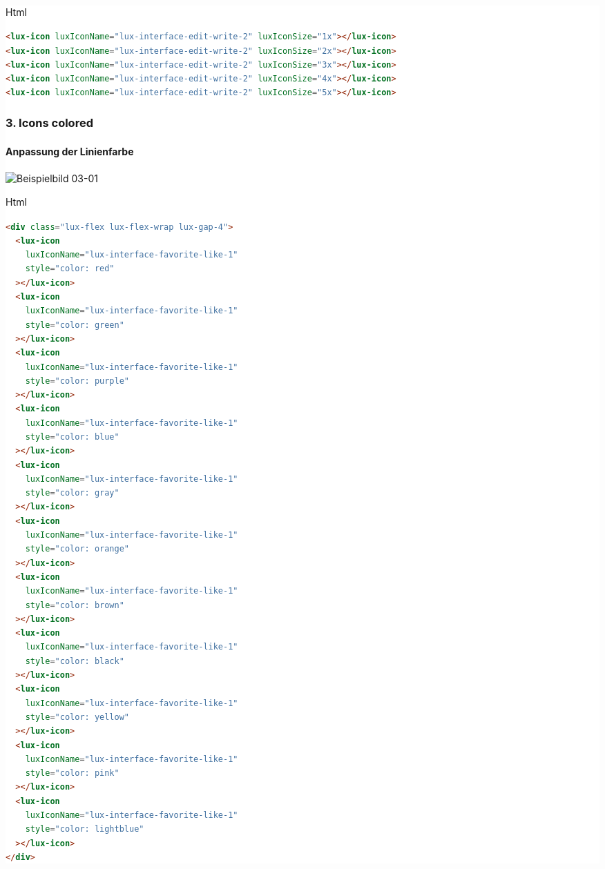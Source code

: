 Html

```html
<lux-icon luxIconName="lux-interface-edit-write-2" luxIconSize="1x"></lux-icon>
<lux-icon luxIconName="lux-interface-edit-write-2" luxIconSize="2x"></lux-icon>
<lux-icon luxIconName="lux-interface-edit-write-2" luxIconSize="3x"></lux-icon>
<lux-icon luxIconName="lux-interface-edit-write-2" luxIconSize="4x"></lux-icon>
<lux-icon luxIconName="lux-interface-edit-write-2" luxIconSize="5x"></lux-icon>
```

### 3. Icons colored

#### Anpassung der Linienfarbe

![Beispielbild 03-01](https://raw.githubusercontent.com/wiki/IHK-GfI/lux-components/Versions/v16/lux‐icon-v16-img-03-01.png)

Html

```html
<div class="lux-flex lux-flex-wrap lux-gap-4">
  <lux-icon
    luxIconName="lux-interface-favorite-like-1"
    style="color: red"
  ></lux-icon>
  <lux-icon
    luxIconName="lux-interface-favorite-like-1"
    style="color: green"
  ></lux-icon>
  <lux-icon
    luxIconName="lux-interface-favorite-like-1"
    style="color: purple"
  ></lux-icon>
  <lux-icon
    luxIconName="lux-interface-favorite-like-1"
    style="color: blue"
  ></lux-icon>
  <lux-icon
    luxIconName="lux-interface-favorite-like-1"
    style="color: gray"
  ></lux-icon>
  <lux-icon
    luxIconName="lux-interface-favorite-like-1"
    style="color: orange"
  ></lux-icon>
  <lux-icon
    luxIconName="lux-interface-favorite-like-1"
    style="color: brown"
  ></lux-icon>
  <lux-icon
    luxIconName="lux-interface-favorite-like-1"
    style="color: black"
  ></lux-icon>
  <lux-icon
    luxIconName="lux-interface-favorite-like-1"
    style="color: yellow"
  ></lux-icon>
  <lux-icon
    luxIconName="lux-interface-favorite-like-1"
    style="color: pink"
  ></lux-icon>
  <lux-icon
    luxIconName="lux-interface-favorite-like-1"
    style="color: lightblue"
  ></lux-icon>
</div>
```